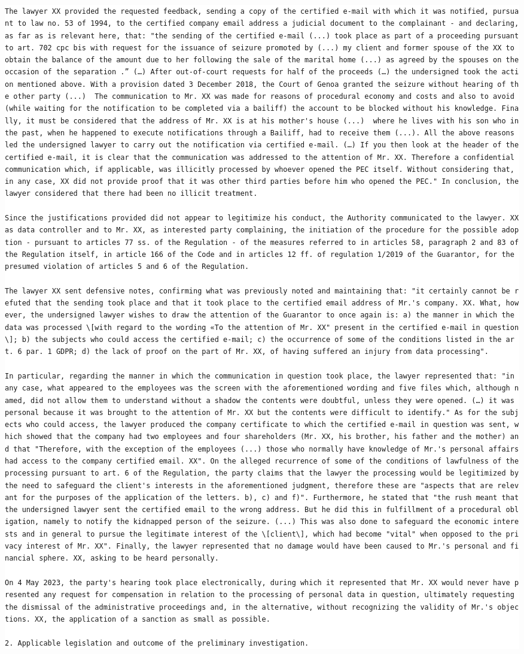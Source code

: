 ```
The lawyer XX provided the requested feedback, sending a copy of the certified e-mail with which it was notified, pursuant to law no. 53 of 1994, to the certified company email address a judicial document to the complainant - and declaring, as far as is relevant here, that: "the sending of the certified e-mail (...) took place as part of a proceeding pursuant to art. 702 cpc bis with request for the issuance of seizure promoted by (...) my client and former spouse of the XX to obtain the balance of the amount due to her following the sale of the marital home (...) as agreed by the spouses on the occasion of the separation .” (…) After out-of-court requests for half of the proceeds (…) the undersigned took the action mentioned above. With a provision dated 3 December 2018, the Court of Genoa granted the seizure without hearing of the other party (...)  The communication to Mr. XX was made for reasons of procedural economy and costs and also to avoid (while waiting for the notification to be completed via a bailiff) the account to be blocked without his knowledge. Finally, it must be considered that the address of Mr. XX is at his mother's house (...)  where he lives with his son who in the past, when he happened to execute notifications through a Bailiff, had to receive them (...). All the above reasons led the undersigned lawyer to carry out the notification via certified e-mail. (…) If you then look at the header of the certified e-mail, it is clear that the communication was addressed to the attention of Mr. XX. Therefore a confidential communication which, if applicable, was illicitly processed by whoever opened the PEC itself. Without considering that, in any case, XX did not provide proof that it was other third parties before him who opened the PEC." In conclusion, the lawyer considered that there had been no illicit treatment.

Since the justifications provided did not appear to legitimize his conduct, the Authority communicated to the lawyer. XX as data controller and to Mr. XX, as interested party complaining, the initiation of the procedure for the possible adoption - pursuant to articles 77 ss. of the Regulation - of the measures referred to in articles 58, paragraph 2 and 83 of the Regulation itself, in article 166 of the Code and in articles 12 ff. of regulation 1/2019 of the Guarantor, for the presumed violation of articles 5 and 6 of the Regulation.

The lawyer XX sent defensive notes, confirming what was previously noted and maintaining that: "it certainly cannot be refuted that the sending took place and that it took place to the certified email address of Mr.'s company. XX. What, however, the undersigned lawyer wishes to draw the attention of the Guarantor to once again is: a) the manner in which the data was processed \[with regard to the wording «To the attention of Mr. XX" present in the certified e-mail in question\]; b) the subjects who could access the certified e-mail; c) the occurrence of some of the conditions listed in the art. 6 par. 1 GDPR; d) the lack of proof on the part of Mr. XX, of having suffered an injury from data processing".

In particular, regarding the manner in which the communication in question took place, the lawyer represented that: "in any case, what appeared to the employees was the screen with the aforementioned wording and five files which, although named, did not allow them to understand without a shadow the contents were doubtful, unless they were opened. (…) it was personal because it was brought to the attention of Mr. XX but the contents were difficult to identify." As for the subjects who could access, the lawyer produced the company certificate to which the certified e-mail in question was sent, which showed that the company had two employees and four shareholders (Mr. XX, his brother, his father and the mother) and that "Therefore, with the exception of the employees (...) those who normally have knowledge of Mr.'s personal affairs had access to the company certified email. XX". On the alleged recurrence of some of the conditions of lawfulness of the processing pursuant to art. 6 of the Regulation, the party claims that the lawyer the processing would be legitimized by the need to safeguard the client's interests in the aforementioned judgment, therefore these are "aspects that are relevant for the purposes of the application of the letters. b), c) and f)". Furthermore, he stated that "the rush meant that the undersigned lawyer sent the certified email to the wrong address. But he did this in fulfillment of a procedural obligation, namely to notify the kidnapped person of the seizure. (...) This was also done to safeguard the economic interests and in general to pursue the legitimate interest of the \[client\], which had become "vital" when opposed to the privacy interest of Mr. XX". Finally, the lawyer represented that no damage would have been caused to Mr.'s personal and financial sphere. XX, asking to be heard personally.

On 4 May 2023, the party's hearing took place electronically, during which it represented that Mr. XX would never have presented any request for compensation in relation to the processing of personal data in question, ultimately requesting the dismissal of the administrative proceedings and, in the alternative, without recognizing the validity of Mr.'s objections. XX, the application of a sanction as small as possible.

2. Applicable legislation and outcome of the preliminary investigation.
```